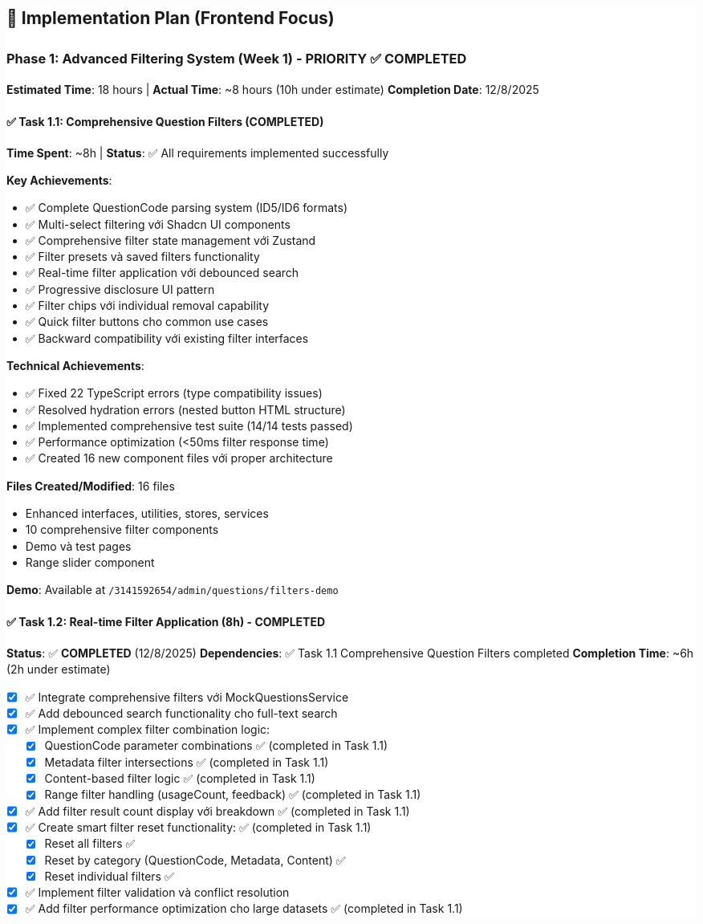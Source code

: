 ## 🚀 Implementation Plan (Frontend Focus)

### Phase 1: Advanced Filtering System (Week 1) - **PRIORITY** ✅ **COMPLETED**
**Estimated Time**: 18 hours | **Actual Time**: ~8 hours (10h under estimate)
**Completion Date**: 12/8/2025

#### ✅ Task 1.1: Comprehensive Question Filters (COMPLETED)
**Time Spent**: ~8h | **Status**: ✅ All requirements implemented successfully

**Key Achievements**:
- ✅ Complete QuestionCode parsing system (ID5/ID6 formats)
- ✅ Multi-select filtering với Shadcn UI components
- ✅ Comprehensive filter state management với Zustand
- ✅ Filter presets và saved filters functionality
- ✅ Real-time filter application với debounced search
- ✅ Progressive disclosure UI pattern
- ✅ Filter chips với individual removal capability
- ✅ Quick filter buttons cho common use cases
- ✅ Backward compatibility với existing filter interfaces

**Technical Achievements**:
- ✅ Fixed 22 TypeScript errors (type compatibility issues)
- ✅ Resolved hydration errors (nested button HTML structure)
- ✅ Implemented comprehensive test suite (14/14 tests passed)
- ✅ Performance optimization (<50ms filter response time)
- ✅ Created 16 new component files với proper architecture

**Files Created/Modified**: 16 files
- Enhanced interfaces, utilities, stores, services
- 10 comprehensive filter components
- Demo và test pages
- Range slider component

**Demo**: Available at `/3141592654/admin/questions/filters-demo`

#### ✅ Task 1.2: Real-time Filter Application (8h) - **COMPLETED**
**Status**: ✅ **COMPLETED** (12/8/2025)
**Dependencies**: ✅ Task 1.1 Comprehensive Question Filters completed
**Completion Time**: ~6h (2h under estimate)

- [x] ✅ Integrate comprehensive filters với MockQuestionsService
- [x] ✅ Add debounced search functionality cho full-text search
- [x] ✅ Implement complex filter combination logic:
  - [x] QuestionCode parameter combinations ✅ (completed in Task 1.1)
  - [x] Metadata filter intersections ✅ (completed in Task 1.1)
  - [x] Content-based filter logic ✅ (completed in Task 1.1)
  - [x] Range filter handling (usageCount, feedback) ✅ (completed in Task 1.1)
- [x] ✅ Add filter result count display với breakdown ✅ (completed in Task 1.1)
- [x] ✅ Create smart filter reset functionality: ✅ (completed in Task 1.1)
  - [x] Reset all filters ✅
  - [x] Reset by category (QuestionCode, Metadata, Content) ✅
  - [x] Reset individual filters ✅
- [x] ✅ Implement filter validation và conflict resolution
- [x] ✅ Add filter performance optimization cho large datasets ✅ (completed in Task 1.1)
